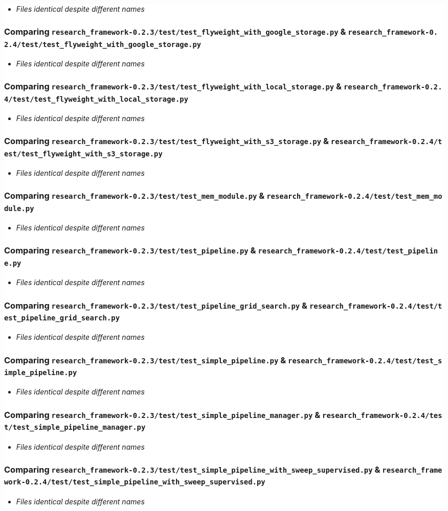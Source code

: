  * *Files identical despite different names*

### Comparing `research_framework-0.2.3/test/test_flyweight_with_google_storage.py` & `research_framework-0.2.4/test/test_flyweight_with_google_storage.py`

 * *Files identical despite different names*

### Comparing `research_framework-0.2.3/test/test_flyweight_with_local_storage.py` & `research_framework-0.2.4/test/test_flyweight_with_local_storage.py`

 * *Files identical despite different names*

### Comparing `research_framework-0.2.3/test/test_flyweight_with_s3_storage.py` & `research_framework-0.2.4/test/test_flyweight_with_s3_storage.py`

 * *Files identical despite different names*

### Comparing `research_framework-0.2.3/test/test_mem_module.py` & `research_framework-0.2.4/test/test_mem_module.py`

 * *Files identical despite different names*

### Comparing `research_framework-0.2.3/test/test_pipeline.py` & `research_framework-0.2.4/test/test_pipeline.py`

 * *Files identical despite different names*

### Comparing `research_framework-0.2.3/test/test_pipeline_grid_search.py` & `research_framework-0.2.4/test/test_pipeline_grid_search.py`

 * *Files identical despite different names*

### Comparing `research_framework-0.2.3/test/test_simple_pipeline.py` & `research_framework-0.2.4/test/test_simple_pipeline.py`

 * *Files identical despite different names*

### Comparing `research_framework-0.2.3/test/test_simple_pipeline_manager.py` & `research_framework-0.2.4/test/test_simple_pipeline_manager.py`

 * *Files identical despite different names*

### Comparing `research_framework-0.2.3/test/test_simple_pipeline_with_sweep_supervised.py` & `research_framework-0.2.4/test/test_simple_pipeline_with_sweep_supervised.py`

 * *Files identical despite different names*
